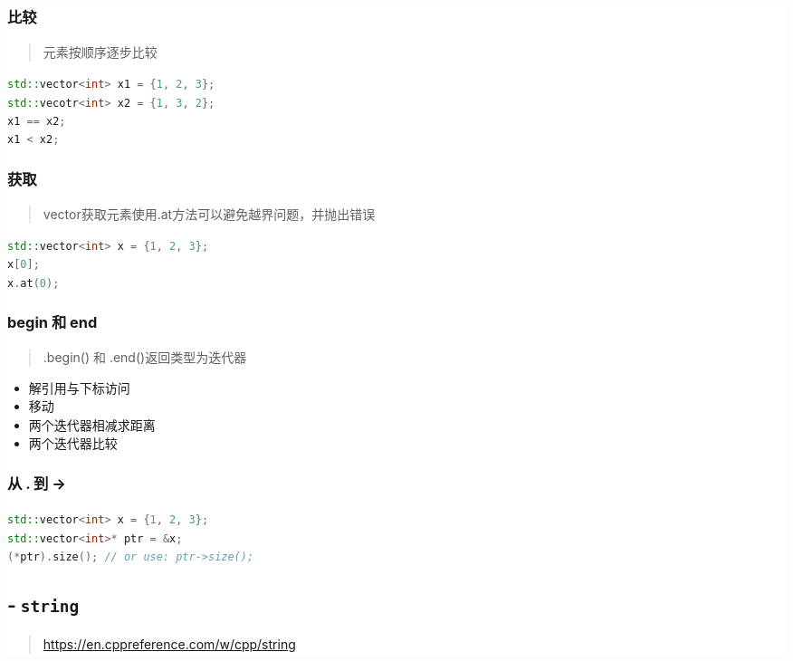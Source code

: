 ### 比较

> 元素按顺序逐步比较

```c++
std::vector<int> x1 = {1, 2, 3};
std::vecotr<int> x2 = {1, 3, 2};
x1 == x2;
x1 < x2;
```

### 获取

> vector获取元素使用.at方法可以避免越界问题，并抛出错误

```c++
std::vector<int> x = {1, 2, 3};
x[0];
x.at(0);
```

### begin 和 end

> .begin() 和 .end()返回类型为迭代器

- 解引用与下标访问
- 移动
- 两个迭代器相减求距离
- 两个迭代器比较

### 从 . 到 ->

```c++
std::vector<int> x = {1, 2, 3};
std::vector<int>* ptr = &x;
(*ptr).size(); // or use: ptr->size();
```

 ## - `string`

> https://en.cppreference.com/w/cpp/string

 
